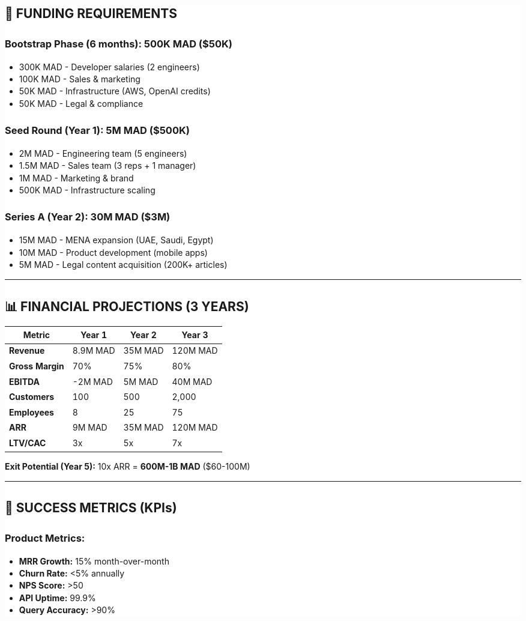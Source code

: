 
## 💸 FUNDING REQUIREMENTS

### Bootstrap Phase (6 months): **500K MAD** ($50K)
- 300K MAD - Developer salaries (2 engineers)
- 100K MAD - Sales & marketing
- 50K MAD - Infrastructure (AWS, OpenAI credits)
- 50K MAD - Legal & compliance

### Seed Round (Year 1): **5M MAD** ($500K)
- 2M MAD - Engineering team (5 engineers)
- 1.5M MAD - Sales team (3 reps + 1 manager)
- 1M MAD - Marketing & brand
- 500K MAD - Infrastructure scaling

### Series A (Year 2): **30M MAD** ($3M)
- 15M MAD - MENA expansion (UAE, Saudi, Egypt)
- 10M MAD - Product development (mobile apps)
- 5M MAD - Legal content acquisition (200K+ articles)

---

## 📊 FINANCIAL PROJECTIONS (3 YEARS)

| Metric | Year 1 | Year 2 | Year 3 |
|--------|--------|--------|--------|
| **Revenue** | 8.9M MAD | 35M MAD | 120M MAD |
| **Gross Margin** | 70% | 75% | 80% |
| **EBITDA** | -2M MAD | 5M MAD | 40M MAD |
| **Customers** | 100 | 500 | 2,000 |
| **Employees** | 8 | 25 | 75 |
| **ARR** | 9M MAD | 35M MAD | 120M MAD |
| **LTV/CAC** | 3x | 5x | 7x |

**Exit Potential (Year 5):** 10x ARR = **600M-1B MAD** ($60-100M)

---

## 🎯 SUCCESS METRICS (KPIs)

### Product Metrics:
- **MRR Growth:** 15% month-over-month
- **Churn Rate:** <5% annually
- **NPS Score:** >50
- **API Uptime:** 99.9%
- **Query Accuracy:** >90%
